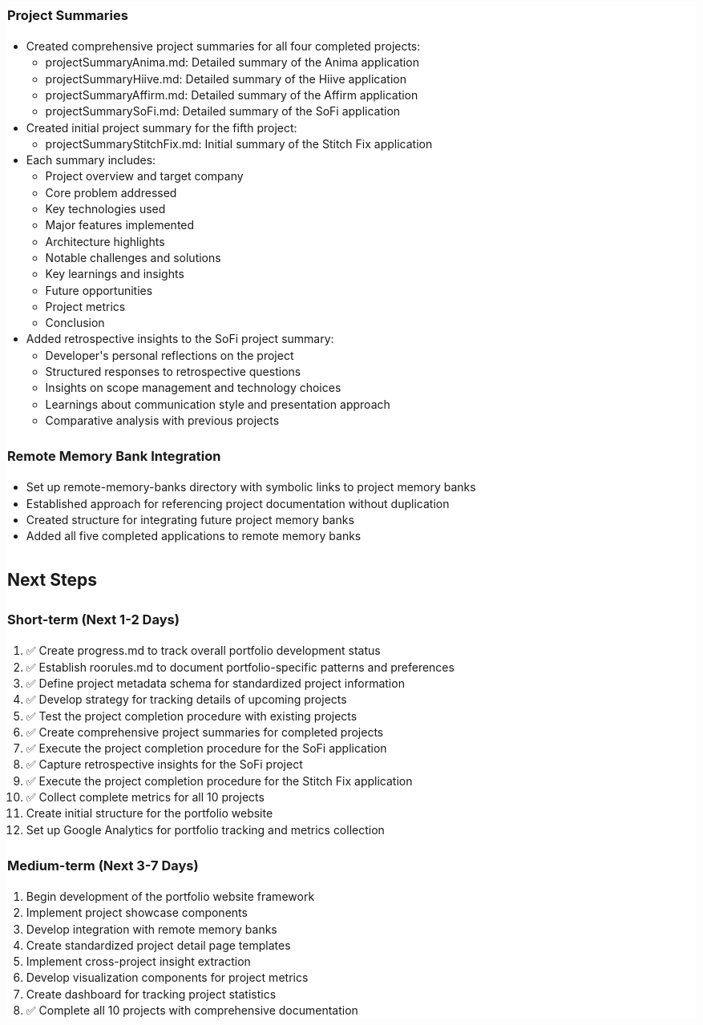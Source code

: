 ### Project Summaries
- Created comprehensive project summaries for all four completed projects:
  - projectSummaryAnima.md: Detailed summary of the Anima application
  - projectSummaryHiive.md: Detailed summary of the Hiive application
  - projectSummaryAffirm.md: Detailed summary of the Affirm application
  - projectSummarySoFi.md: Detailed summary of the SoFi application
- Created initial project summary for the fifth project:
  - projectSummaryStitchFix.md: Initial summary of the Stitch Fix application
- Each summary includes:
  - Project overview and target company
  - Core problem addressed
  - Key technologies used
  - Major features implemented
  - Architecture highlights
  - Notable challenges and solutions
  - Key learnings and insights
  - Future opportunities
  - Project metrics
  - Conclusion
- Added retrospective insights to the SoFi project summary:
  - Developer's personal reflections on the project
  - Structured responses to retrospective questions
  - Insights on scope management and technology choices
  - Learnings about communication style and presentation approach
  - Comparative analysis with previous projects

### Remote Memory Bank Integration
- Set up remote-memory-banks directory with symbolic links to project memory banks
- Established approach for referencing project documentation without duplication
- Created structure for integrating future project memory banks
- Added all five completed applications to remote memory banks

## Next Steps

### Short-term (Next 1-2 Days)
1. ✅ Create progress.md to track overall portfolio development status
2. ✅ Establish roorules.md to document portfolio-specific patterns and preferences
3. ✅ Define project metadata schema for standardized project information
4. ✅ Develop strategy for tracking details of upcoming projects
5. ✅ Test the project completion procedure with existing projects
6. ✅ Create comprehensive project summaries for completed projects
7. ✅ Execute the project completion procedure for the SoFi application
8. ✅ Capture retrospective insights for the SoFi project
9. ✅ Execute the project completion procedure for the Stitch Fix application
10. ✅ Collect complete metrics for all 10 projects
11. Create initial structure for the portfolio website
12. Set up Google Analytics for portfolio tracking and metrics collection

### Medium-term (Next 3-7 Days)
1. Begin development of the portfolio website framework
2. Implement project showcase components
3. Develop integration with remote memory banks
4. Create standardized project detail page templates
5. Implement cross-project insight extraction
6. Develop visualization components for project metrics
7. Create dashboard for tracking project statistics
8. ✅ Complete all 10 projects with comprehensive documentation
